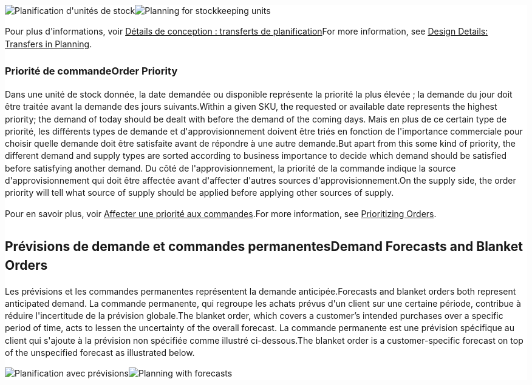 <span data-ttu-id="5b0cb-198">![Planification d'unités de stock](media/NAV_APP_supply_planning_1_SKU_planning.png "Planification d'unités de stock")</span><span class="sxs-lookup"><span data-stu-id="5b0cb-198">![Planning for stockkeeping units](media/NAV_APP_supply_planning_1_SKU_planning.png "Planning for stockkeeping units")</span></span>  

<span data-ttu-id="5b0cb-199">Pour plus d'informations, voir [Détails de conception : transferts de planification](design-details-transfers-in-planning.md)</span><span class="sxs-lookup"><span data-stu-id="5b0cb-199">For more information, see [Design Details: Transfers in Planning](design-details-transfers-in-planning.md).</span></span>  

### <a name="order-priority"></a><span data-ttu-id="5b0cb-200">Priorité de commande</span><span class="sxs-lookup"><span data-stu-id="5b0cb-200">Order Priority</span></span>  
<span data-ttu-id="5b0cb-201">Dans une unité de stock donnée, la date demandée ou disponible représente la priorité la plus élevée ; la demande du jour doit être traitée avant la demande des jours suivants.</span><span class="sxs-lookup"><span data-stu-id="5b0cb-201">Within a given SKU, the requested or available date represents the highest priority; the demand of today should be dealt with before the demand of the coming days.</span></span> <span data-ttu-id="5b0cb-202">Mais en plus de ce certain type de priorité, les différents types de demande et d'approvisionnement doivent être triés en fonction de l'importance commerciale pour choisir quelle demande doit être satisfaite avant de répondre à une autre demande.</span><span class="sxs-lookup"><span data-stu-id="5b0cb-202">But apart from this some kind of priority, the different demand and supply types are sorted according to business importance to decide which demand should be satisfied before satisfying another demand.</span></span> <span data-ttu-id="5b0cb-203">Du côté de l'approvisionnement, la priorité de la commande indique la source d'approvisionnement qui doit être affectée avant d'affecter d'autres sources d'approvisionnement.</span><span class="sxs-lookup"><span data-stu-id="5b0cb-203">On the supply side, the order priority will tell what source of supply should be applied before applying other sources of supply.</span></span>  

<span data-ttu-id="5b0cb-204">Pour en savoir plus, voir [Affecter une priorité aux commandes](design-details-balancing-demand-and-supply.md#prioritizing-orders).</span><span class="sxs-lookup"><span data-stu-id="5b0cb-204">For more information, see [Prioritizing Orders](design-details-balancing-demand-and-supply.md#prioritizing-orders).</span></span>  

## <a name="demand-forecasts-and-blanket-orders"></a><span data-ttu-id="5b0cb-205">Prévisions de demande et commandes permanentes</span><span class="sxs-lookup"><span data-stu-id="5b0cb-205">Demand Forecasts and Blanket Orders</span></span>  
<span data-ttu-id="5b0cb-206">Les prévisions et les commandes permanentes représentent la demande anticipée.</span><span class="sxs-lookup"><span data-stu-id="5b0cb-206">Forecasts and blanket orders both represent anticipated demand.</span></span> <span data-ttu-id="5b0cb-207">La commande permanente, qui regroupe les achats prévus d'un client sur une certaine période, contribue à réduire l'incertitude de la prévision globale.</span><span class="sxs-lookup"><span data-stu-id="5b0cb-207">The blanket order, which covers a customer’s intended purchases over a specific period of time, acts to lessen the uncertainty of the overall forecast.</span></span> <span data-ttu-id="5b0cb-208">La commande permanente est une prévision spécifique au client qui s'ajoute à la prévision non spécifiée comme illustré ci-dessous.</span><span class="sxs-lookup"><span data-stu-id="5b0cb-208">The blanket order is a customer-specific forecast on top of the unspecified forecast as illustrated below.</span></span>  

<span data-ttu-id="5b0cb-209">![Planification avec prévisions](media/NAV_APP_supply_planning_1_forecast_and_blanket.png "Planification avec prévisions")</span><span class="sxs-lookup"><span data-stu-id="5b0cb-209">![Planning with forecasts](media/NAV_APP_supply_planning_1_forecast_and_blanket.png "Planning with forecasts")</span></span>  
